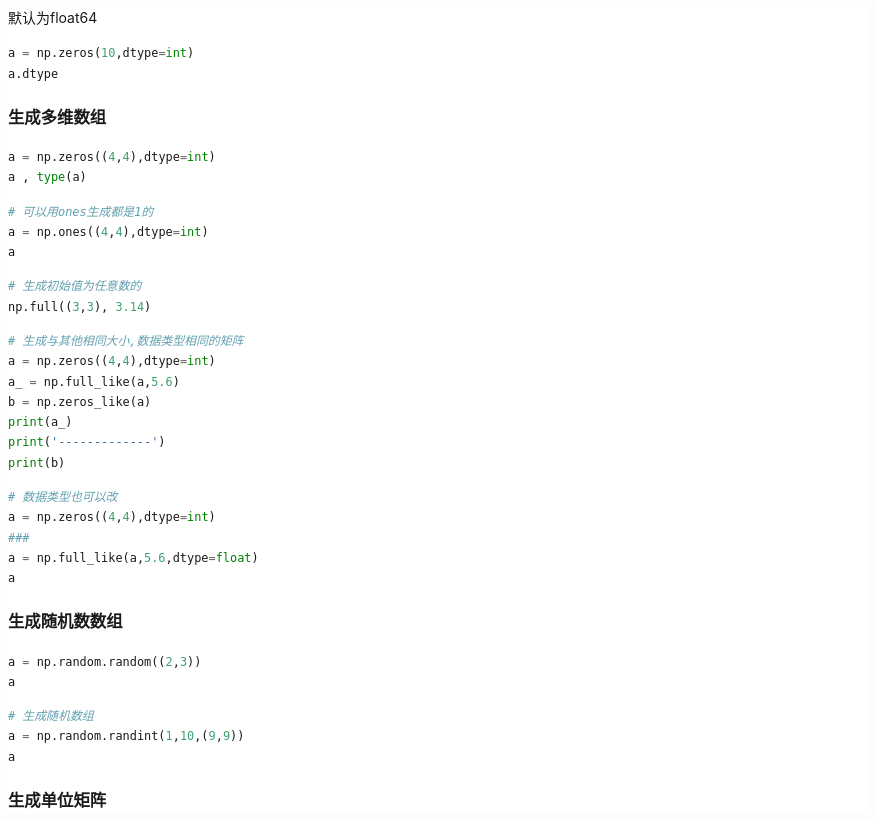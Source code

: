 默认为float64

```python
a = np.zeros(10,dtype=int)
a.dtype
```

### 生成多维数组

```python
a = np.zeros((4,4),dtype=int)
a , type(a)
```

```python
# 可以用ones生成都是1的
a = np.ones((4,4),dtype=int)
a
```

```python
# 生成初始值为任意数的
np.full((3,3), 3.14)
```

```python
# 生成与其他相同大小,数据类型相同的矩阵
a = np.zeros((4,4),dtype=int)
a_ = np.full_like(a,5.6)
b = np.zeros_like(a)
print(a_)
print('-------------')
print(b)
```

```python
# 数据类型也可以改
a = np.zeros((4,4),dtype=int)
###
a = np.full_like(a,5.6,dtype=float)
a
```

### 生成随机数数组

```python
a = np.random.random((2,3))
a
```

```python
# 生成随机数组
a = np.random.randint(1,10,(9,9))
a
```

### 生成单位矩阵
